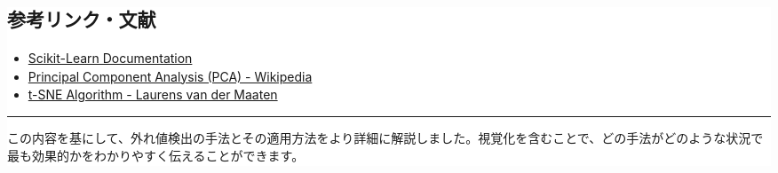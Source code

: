 ## 参考リンク・文献

- [Scikit-Learn Documentation](https://scikit-learn.org/stable/)
- [Principal Component Analysis (PCA) - Wikipedia](https://en.wikipedia.org/wiki/Principal_component_analysis)
- [t-SNE Algorithm - Laurens van der Maaten](https://lvdmaaten.github.io/tsne/)

---

この内容を基にして、外れ値検出の手法とその適用方法をより詳細に解説しました。視覚化を含むことで、どの手法がどのような状況で最も効果的かをわかりやすく伝えることができます。
